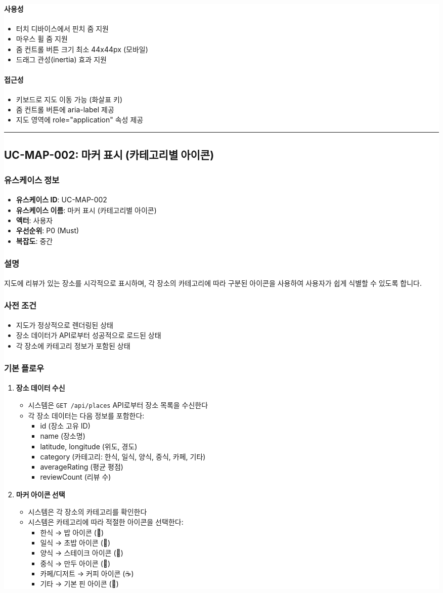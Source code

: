 #### 사용성

- 터치 디바이스에서 핀치 줌 지원
- 마우스 휠 줌 지원
- 줌 컨트롤 버튼 크기 최소 44x44px (모바일)
- 드래그 관성(inertia) 효과 지원

#### 접근성

- 키보드로 지도 이동 가능 (화살표 키)
- 줌 컨트롤 버튼에 aria-label 제공
- 지도 영역에 role="application" 속성 제공

---

## UC-MAP-002: 마커 표시 (카테고리별 아이콘)

### 유스케이스 정보

- **유스케이스 ID**: UC-MAP-002
- **유스케이스 이름**: 마커 표시 (카테고리별 아이콘)
- **액터**: 사용자
- **우선순위**: P0 (Must)
- **복잡도**: 중간

### 설명

지도에 리뷰가 있는 장소를 시각적으로 표시하며, 각 장소의 카테고리에 따라 구분된 아이콘을 사용하여 사용자가 쉽게 식별할 수 있도록 합니다.

### 사전 조건

- 지도가 정상적으로 렌더링된 상태
- 장소 데이터가 API로부터 성공적으로 로드된 상태
- 각 장소에 카테고리 정보가 포함된 상태

### 기본 플로우

1. **장소 데이터 수신**
   - 시스템은 `GET /api/places` API로부터 장소 목록을 수신한다
   - 각 장소 데이터는 다음 정보를 포함한다:
     - id (장소 고유 ID)
     - name (장소명)
     - latitude, longitude (위도, 경도)
     - category (카테고리: 한식, 일식, 양식, 중식, 카페, 기타)
     - averageRating (평균 평점)
     - reviewCount (리뷰 수)

2. **마커 아이콘 선택**
   - 시스템은 각 장소의 카테고리를 확인한다
   - 시스템은 카테고리에 따라 적절한 아이콘을 선택한다:
     - 한식 → 밥 아이콘 (🍚)
     - 일식 → 초밥 아이콘 (🍣)
     - 양식 → 스테이크 아이콘 (🥩)
     - 중식 → 만두 아이콘 (🥟)
     - 카페/디저트 → 커피 아이콘 (☕)
     - 기타 → 기본 핀 아이콘 (📍)
